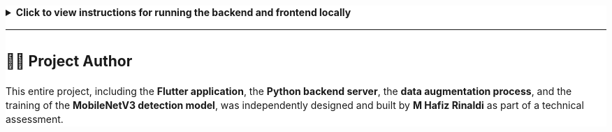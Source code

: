 <details><summary><b>Click to view instructions for running the backend and frontend locally</b></summary></details>

---
## 👨‍💻 Project Author

This entire project, including the **Flutter application**, the **Python backend server**, the **data augmentation process**, and the training of the **MobileNetV3 detection model**, was independently designed and built by **M Hafiz Rinaldi** as part of a technical assessment.

